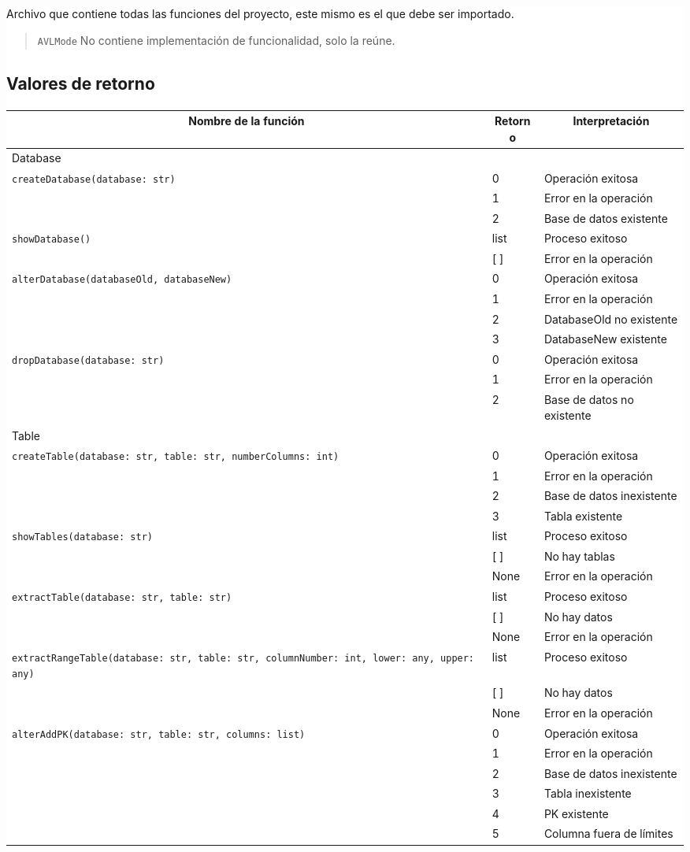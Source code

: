  Archivo que contiene todas las funciones del proyecto, este mismo es el que debe ser importado.

> `AVLMode` No contiene implementación de funcionalidad, solo la reúne. 

## Valores de retorno

| Nombre de la función                                                                      | Retorno | Interpretación             |
| ----------------------------------------------------------------------------------------- | ------- | -------------------------- |
| Database                                                                                  |         |                            |
| `createDatabase(database: str)`                                                           | 0       | Operación exitosa          |
|                                                                                           | 1       | Error en la operación      |
|                                                                                           | 2       | Base de datos existente    |
| `showDatabase()`                                                                          | list    | Proceso exitoso            |
|                                                                                           | [ ]     | Error en la operación      |
| `alterDatabase(databaseOld, databaseNew)`                                                 | 0       | Operación exitosa          |
|                                                                                           | 1       | Error en la operación      |
|                                                                                           | 2       | DatabaseOld no existente   |
|                                                                                           | 3       | DatabaseNew existente      |
| `dropDatabase(database: str)`                                                             | 0       | Operación exitosa          |
|                                                                                           | 1       | Error en la operación      |
|                                                                                           | 2       | Base de datos no existente |
| Table                                                                                     |         |                            |
| `createTable(database: str, table: str, numberColumns: int)`                              | 0       | Operación exitosa          |
|                                                                                           | 1       | Error en la operación      |
|                                                                                           | 2       | Base de datos inexistente  |
|                                                                                           | 3       | Tabla existente            |
| `showTables(database: str)`                                                               | list    | Proceso exitoso            |
|                                                                                           | [ ]     | No hay tablas              |
|                                                                                           | None    | Error en la operación      |
| `extractTable(database: str, table: str)`                                                 | list    | Proceso exitoso            |
|                                                                                           | [ ]     | No hay datos               |
|                                                                                           | None    | Error en la operación      |
| `extractRangeTable(database: str, table: str, columnNumber: int, lower: any, upper: any)` | list    | Proceso exitoso            |
|                                                                                           | [ ]     | No hay datos               |
|                                                                                           | None    | Error en la operación      |
| `alterAddPK(database: str, table: str, columns: list)`                                    | 0       | Operación exitosa          |
|                                                                                           | 1       | Error en la operación      |
|                                                                                           | 2       | Base de datos inexistente  |
|                                                                                           | 3       | Tabla inexistente          |
|                                                                                           | 4       | PK existente               |
|                                                                                           | 5       | Columna fuera de límites   |